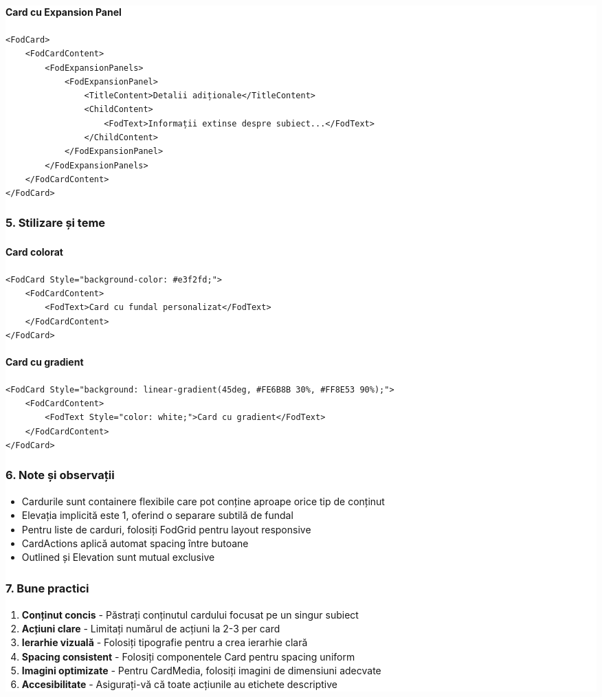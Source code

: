 #### Card cu Expansion Panel
```razor
<FodCard>
    <FodCardContent>
        <FodExpansionPanels>
            <FodExpansionPanel>
                <TitleContent>Detalii adiționale</TitleContent>
                <ChildContent>
                    <FodText>Informații extinse despre subiect...</FodText>
                </ChildContent>
            </FodExpansionPanel>
        </FodExpansionPanels>
    </FodCardContent>
</FodCard>
```

### 5. Stilizare și teme

#### Card colorat
```razor
<FodCard Style="background-color: #e3f2fd;">
    <FodCardContent>
        <FodText>Card cu fundal personalizat</FodText>
    </FodCardContent>
</FodCard>
```

#### Card cu gradient
```razor
<FodCard Style="background: linear-gradient(45deg, #FE6B8B 30%, #FF8E53 90%);">
    <FodCardContent>
        <FodText Style="color: white;">Card cu gradient</FodText>
    </FodCardContent>
</FodCard>
```

### 6. Note și observații

- Cardurile sunt containere flexibile care pot conține aproape orice tip de conținut
- Elevația implicită este 1, oferind o separare subtilă de fundal
- Pentru liste de carduri, folosiți FodGrid pentru layout responsive
- CardActions aplică automat spacing între butoane
- Outlined și Elevation sunt mutual exclusive

### 7. Bune practici

1. **Conținut concis** - Păstrați conținutul cardului focusat pe un singur subiect
2. **Acțiuni clare** - Limitați numărul de acțiuni la 2-3 per card
3. **Ierarhie vizuală** - Folosiți tipografie pentru a crea ierarhie clară
4. **Spacing consistent** - Folosiți componentele Card pentru spacing uniform
5. **Imagini optimizate** - Pentru CardMedia, folosiți imagini de dimensiuni adecvate
6. **Accesibilitate** - Asigurați-vă că toate acțiunile au etichete descriptive
